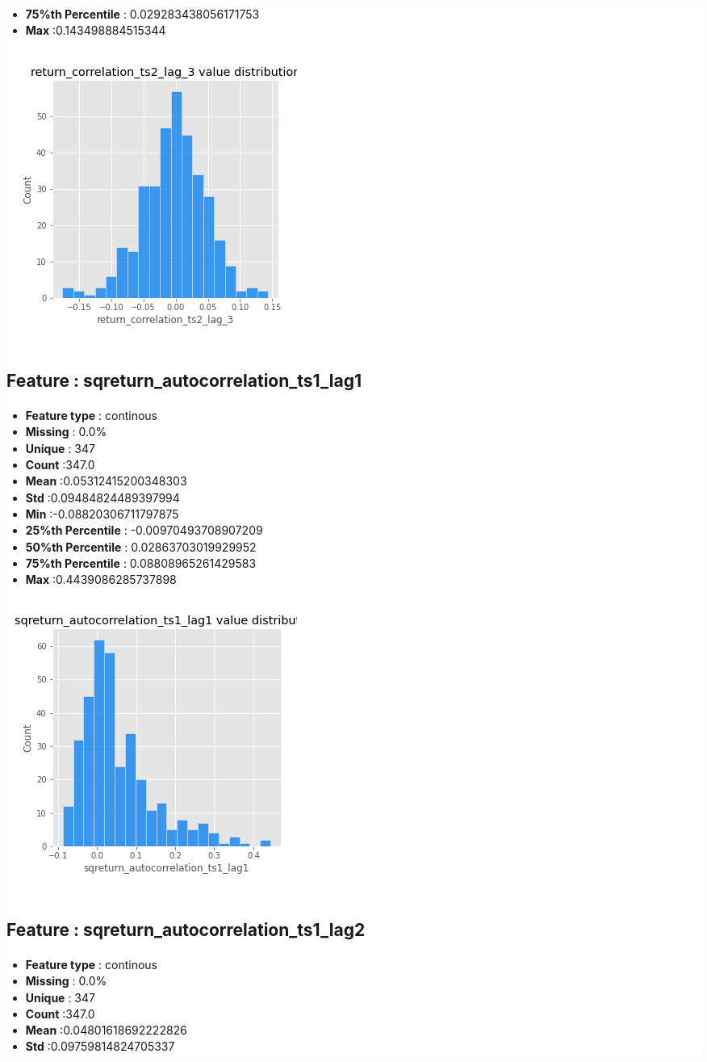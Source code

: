 - **75%th Percentile** : 0.029283438056171753
- **Max** :0.143498884515344

![](return_correlation_ts2_lag_3.png)
## Feature : sqreturn_autocorrelation_ts1_lag1
- **Feature type** : continous
- **Missing** : 0.0%
- **Unique** : 347
- **Count** :347.0
- **Mean** :0.05312415200348303
- **Std** :0.09484824489397994
- **Min** :-0.08820306711797875
- **25%th Percentile** : -0.00970493708907209
- **50%th Percentile** : 0.02863703019929952
- **75%th Percentile** : 0.08808965261429583
- **Max** :0.4439086285737898

![](sqreturn_autocorrelation_ts1_lag1.png)
## Feature : sqreturn_autocorrelation_ts1_lag2
- **Feature type** : continous
- **Missing** : 0.0%
- **Unique** : 347
- **Count** :347.0
- **Mean** :0.04801618692222826
- **Std** :0.09759814824705337
